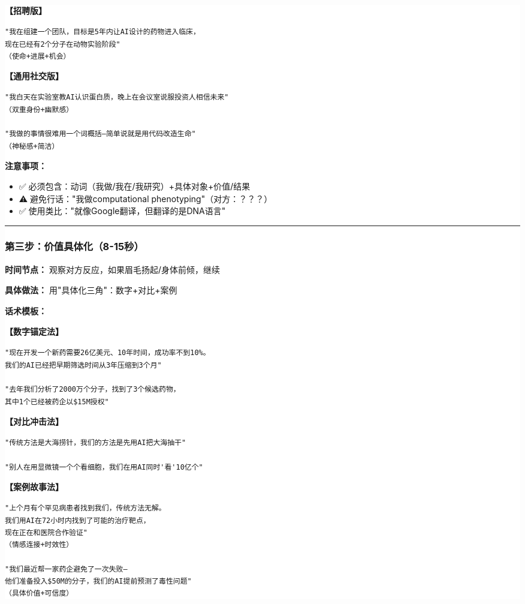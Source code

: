 **【招聘版】**
```
"我在组建一个团队，目标是5年内让AI设计的药物进入临床，
现在已经有2个分子在动物实验阶段"
（使命+进展+机会）
```

**【通用社交版】**
```
"我白天在实验室教AI认识蛋白质，晚上在会议室说服投资人相信未来"
（双重身份+幽默感）

"我做的事情很难用一个词概括—简单说就是用代码改造生命"
（神秘感+简洁）
```

**注意事项：**
- ✅ 必须包含：动词（我做/我在/我研究）+具体对象+价值/结果
- ⚠️ 避免行话："我做computational phenotyping"（对方：？？？）
- ✅ 使用类比："就像Google翻译，但翻译的是DNA语言"

---

### **第三步：价值具体化（8-15秒）**

**时间节点：** 观察对方反应，如果眉毛扬起/身体前倾，继续

**具体做法：**
用"具体化三角"：数字+对比+案例

**话术模板：**

**【数字锚定法】**
```
"现在开发一个新药需要26亿美元、10年时间，成功率不到10%。
我们的AI已经把早期筛选时间从3年压缩到3个月"

"去年我们分析了2000万个分子，找到了3个候选药物，
其中1个已经被药企以$15M授权"
```

**【对比冲击法】**
```
"传统方法是大海捞针，我们的方法是先用AI把大海抽干"

"别人在用显微镜一个个看细胞，我们在用AI同时'看'10亿个"
```

**【案例故事法】**
```
"上个月有个罕见病患者找到我们，传统方法无解。
我们用AI在72小时内找到了可能的治疗靶点，
现在正在和医院合作验证"
（情感连接+时效性）

"我们最近帮一家药企避免了一次失败—
他们准备投入$50M的分子，我们的AI提前预测了毒性问题"
（具体价值+可信度）
```
